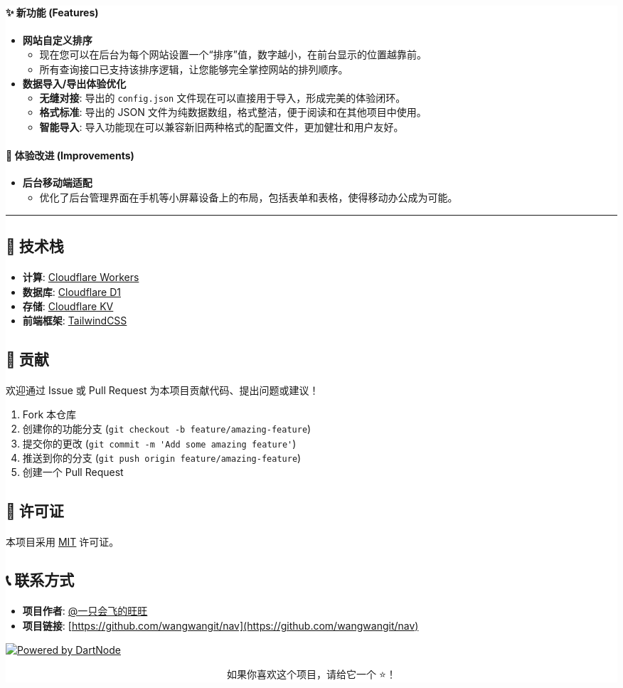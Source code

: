 #### ✨ 新功能 (Features)

*   **网站自定义排序**
    -   现在您可以在后台为每个网站设置一个“排序”值，数字越小，在前台显示的位置越靠前。
    -   所有查询接口已支持该排序逻辑，让您能够完全掌控网站的排列顺序。
*   **数据导入/导出体验优化**
    -   **无缝对接**: 导出的 `config.json` 文件现在可以直接用于导入，形成完美的体验闭环。
    -   **格式标准**: 导出的 JSON 文件为纯数据数组，格式整洁，便于阅读和在其他项目中使用。
    -   **智能导入**: 导入功能现在可以兼容新旧两种格式的配置文件，更加健壮和用户友好。

#### 📱 体验改进 (Improvements)

*   **后台移动端适配**
    -   优化了后台管理界面在手机等小屏幕设备上的布局，包括表单和表格，使得移动办公成为可能。

---

## 🔧 技术栈

-   **计算**: [Cloudflare Workers](https://workers.cloudflare.com/)
-   **数据库**: [Cloudflare D1](https://developers.cloudflare.com/d1/)
-   **存储**: [Cloudflare KV](https://developers.cloudflare.com/workers/runtime-apis/kv/)
-   **前端框架**: [TailwindCSS](https://tailwindcss.com/)

## 🌟 贡献

欢迎通过 Issue 或 Pull Request 为本项目贡献代码、提出问题或建议！

1.  Fork 本仓库
2.  创建你的功能分支 (`git checkout -b feature/amazing-feature`)
3.  提交你的更改 (`git commit -m 'Add some amazing feature'`)
4.  推送到你的分支 (`git push origin feature/amazing-feature`)
5.  创建一个 Pull Request

## 📄 许可证

本项目采用 [MIT](LICENSE) 许可证。

## 📞 联系方式

-   **项目作者**: [@一只会飞的旺旺](https://github.com/wangwangit)
-   **项目链接**: [https://github.com/wangwangit/nav](https://github.com/wangwangit/nav)

[![Powered by DartNode](https://dartnode.com/branding/DN-Open-Source-sm.png)](https://dartnode.com "Powered by DartNode - Free VPS for Open Source")

<p align="center">如果你喜欢这个项目，请给它一个 ⭐️！</p>
